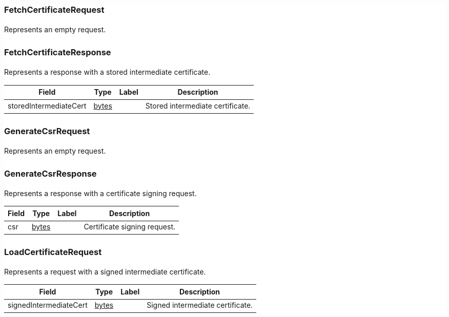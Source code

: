 

<a name="spire.server.ca.FetchCertificateRequest"/>

### FetchCertificateRequest
Represents an empty request.






<a name="spire.server.ca.FetchCertificateResponse"/>

### FetchCertificateResponse
Represents a response with a stored intermediate certificate.


| Field | Type | Label | Description |
| ----- | ---- | ----- | ----------- |
| storedIntermediateCert | [bytes](#bytes) |  | Stored intermediate certificate. |






<a name="spire.server.ca.GenerateCsrRequest"/>

### GenerateCsrRequest
Represents an empty request.






<a name="spire.server.ca.GenerateCsrResponse"/>

### GenerateCsrResponse
Represents a response with a certificate signing request.


| Field | Type | Label | Description |
| ----- | ---- | ----- | ----------- |
| csr | [bytes](#bytes) |  | Certificate signing request. |






<a name="spire.server.ca.LoadCertificateRequest"/>

### LoadCertificateRequest
Represents a request with a signed intermediate certificate.


| Field | Type | Label | Description |
| ----- | ---- | ----- | ----------- |
| signedIntermediateCert | [bytes](#bytes) |  | Signed intermediate certificate. |

